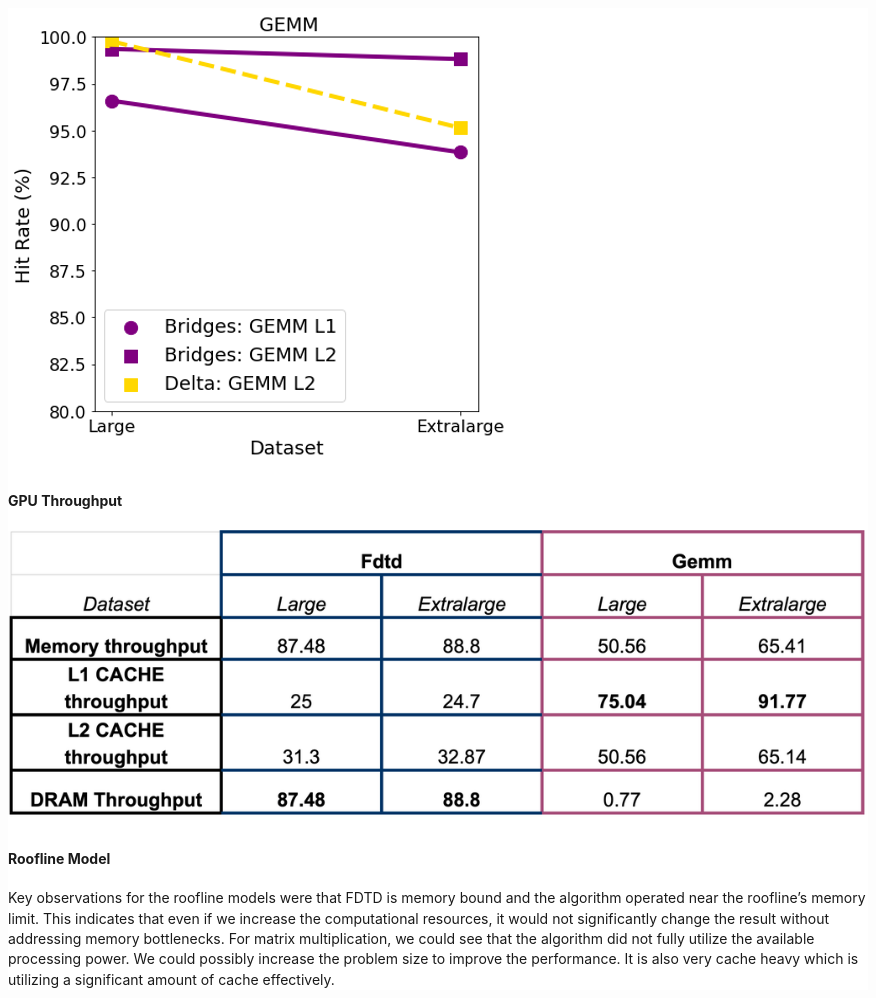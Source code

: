 ![Cache Hit GPU](src/data/img/gpu_cache_hit_gemm.png)

#### GPU Throughput

![GPU Throughput](src/data/img/gpu_throughput.png)

#### Roofline Model

Key observations for the roofline models were that FDTD is memory bound and the algorithm operated near the roofline’s memory limit. This indicates that even if we increase the computational resources, it would not significantly change the result without addressing memory bottlenecks. For matrix multiplication, we could see that the algorithm did not fully utilize the available processing power. We could possibly increase the problem size to improve the performance. It is also very cache heavy which is utilizing a significant amount of cache effectively.
